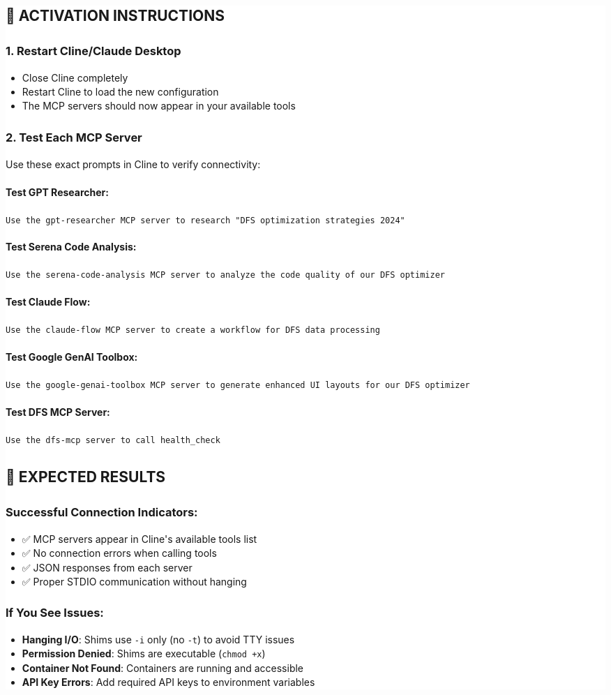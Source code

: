 ## 🚀 ACTIVATION INSTRUCTIONS

### **1. Restart Cline/Claude Desktop**

- Close Cline completely
- Restart Cline to load the new configuration
- The MCP servers should now appear in your available tools

### **2. Test Each MCP Server**

Use these exact prompts in Cline to verify connectivity:

#### **Test GPT Researcher:**

```
Use the gpt-researcher MCP server to research "DFS optimization strategies 2024"
```

#### **Test Serena Code Analysis:**

```
Use the serena-code-analysis MCP server to analyze the code quality of our DFS optimizer
```

#### **Test Claude Flow:**

```
Use the claude-flow MCP server to create a workflow for DFS data processing
```

#### **Test Google GenAI Toolbox:**

```
Use the google-genai-toolbox MCP server to generate enhanced UI layouts for our DFS optimizer
```

#### **Test DFS MCP Server:**

```
Use the dfs-mcp server to call health_check
```

## 🎯 EXPECTED RESULTS

### **Successful Connection Indicators:**

- ✅ MCP servers appear in Cline's available tools list
- ✅ No connection errors when calling tools
- ✅ JSON responses from each server
- ✅ Proper STDIO communication without hanging

### **If You See Issues:**

- **Hanging I/O**: Shims use `-i` only (no `-t`) to avoid TTY issues
- **Permission Denied**: Shims are executable (`chmod +x`)
- **Container Not Found**: Containers are running and accessible
- **API Key Errors**: Add required API keys to environment variables
